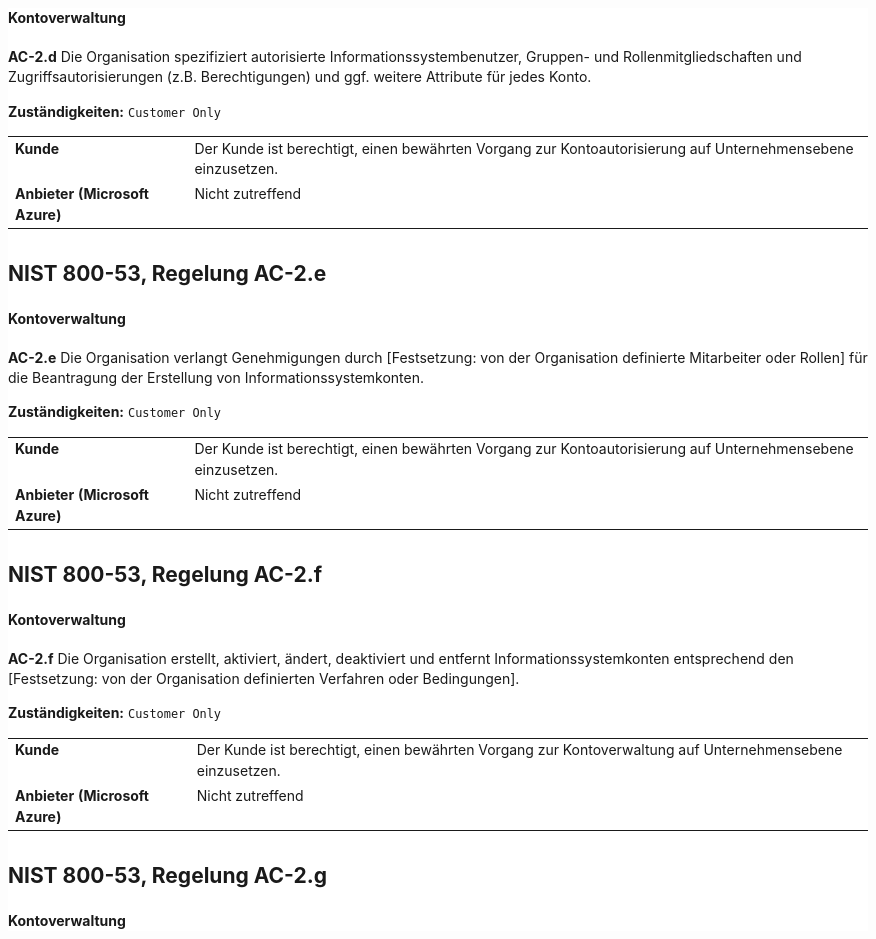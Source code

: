 #### <a name="account-management"></a>Kontoverwaltung

**AC-2.d** Die Organisation spezifiziert autorisierte Informationssystembenutzer, Gruppen- und Rollenmitgliedschaften und Zugriffsautorisierungen (z.B. Berechtigungen) und ggf. weitere Attribute für jedes Konto.

**Zuständigkeiten:** `Customer Only`

|||
|---|---|
| **Kunde** | Der Kunde ist berechtigt, einen bewährten Vorgang zur Kontoautorisierung auf Unternehmensebene einzusetzen. |
| **Anbieter (Microsoft Azure)** | Nicht zutreffend |


 ## <a name="nist-800-53-control-ac-2e"></a>NIST 800-53, Regelung AC-2.e

#### <a name="account-management"></a>Kontoverwaltung

**AC-2.e** Die Organisation verlangt Genehmigungen durch [Festsetzung: von der Organisation definierte Mitarbeiter oder Rollen] für die Beantragung der Erstellung von Informationssystemkonten.

**Zuständigkeiten:** `Customer Only`

|||
|---|---|
| **Kunde** | Der Kunde ist berechtigt, einen bewährten Vorgang zur Kontoautorisierung auf Unternehmensebene einzusetzen. |
| **Anbieter (Microsoft Azure)** | Nicht zutreffend |


 ## <a name="nist-800-53-control-ac-2f"></a>NIST 800-53, Regelung AC-2.f

#### <a name="account-management"></a>Kontoverwaltung

**AC-2.f** Die Organisation erstellt, aktiviert, ändert, deaktiviert und entfernt Informationssystemkonten entsprechend den [Festsetzung: von der Organisation definierten Verfahren oder Bedingungen].

**Zuständigkeiten:** `Customer Only`

|||
|---|---|
| **Kunde** | Der Kunde ist berechtigt, einen bewährten Vorgang zur Kontoverwaltung auf Unternehmensebene einzusetzen. |
| **Anbieter (Microsoft Azure)** | Nicht zutreffend |


 ## <a name="nist-800-53-control-ac-2g"></a>NIST 800-53, Regelung AC-2.g

#### <a name="account-management"></a>Kontoverwaltung
